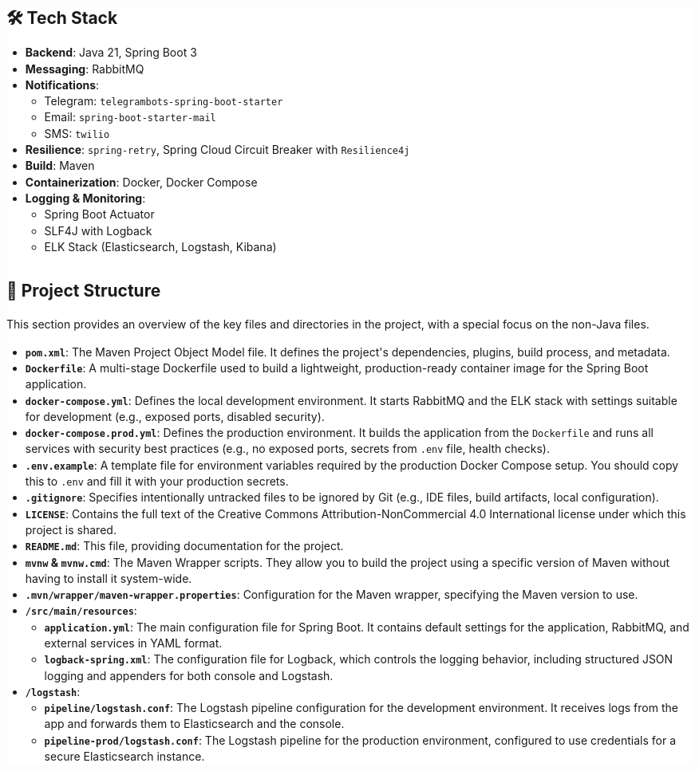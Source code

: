 ## 🛠️ Tech Stack

- **Backend**: Java 21, Spring Boot 3
- **Messaging**: RabbitMQ
- **Notifications**:
    - Telegram: `telegrambots-spring-boot-starter`
    - Email: `spring-boot-starter-mail`
    - SMS: `twilio`
- **Resilience**: `spring-retry`, Spring Cloud Circuit Breaker with `Resilience4j`
- **Build**: Maven
- **Containerization**: Docker, Docker Compose
- **Logging & Monitoring**:
    - Spring Boot Actuator
    - SLF4J with Logback
    - ELK Stack (Elasticsearch, Logstash, Kibana)

## 📂 Project Structure

This section provides an overview of the key files and directories in the project, with a special focus on the non-Java files.

-   **`pom.xml`**: The Maven Project Object Model file. It defines the project's dependencies, plugins, build process, and metadata.
-   **`Dockerfile`**: A multi-stage Dockerfile used to build a lightweight, production-ready container image for the Spring Boot application.
-   **`docker-compose.yml`**: Defines the local development environment. It starts RabbitMQ and the ELK stack with settings suitable for development (e.g., exposed ports, disabled security).
-   **`docker-compose.prod.yml`**: Defines the production environment. It builds the application from the `Dockerfile` and runs all services with security best practices (e.g., no exposed ports, secrets from `.env` file, health checks).
-   **`.env.example`**: A template file for environment variables required by the production Docker Compose setup. You should copy this to `.env` and fill it with your production secrets.
-   **`.gitignore`**: Specifies intentionally untracked files to be ignored by Git (e.g., IDE files, build artifacts, local configuration).
-   **`LICENSE`**: Contains the full text of the Creative Commons Attribution-NonCommercial 4.0 International license under which this project is shared.
-   **`README.md`**: This file, providing documentation for the project.
-   **`mvnw` & `mvnw.cmd`**: The Maven Wrapper scripts. They allow you to build the project using a specific version of Maven without having to install it system-wide.
-   **`.mvn/wrapper/maven-wrapper.properties`**: Configuration for the Maven wrapper, specifying the Maven version to use.
-   **`/src/main/resources`**:
    -   **`application.yml`**: The main configuration file for Spring Boot. It contains default settings for the application, RabbitMQ, and external services in YAML format.
    -   **`logback-spring.xml`**: The configuration file for Logback, which controls the logging behavior, including structured JSON logging and appenders for both console and Logstash.
-   **`/logstash`**:
    -   **`pipeline/logstash.conf`**: The Logstash pipeline configuration for the development environment. It receives logs from the app and forwards them to Elasticsearch and the console.
    -   **`pipeline-prod/logstash.conf`**: The Logstash pipeline for the production environment, configured to use credentials for a secure Elasticsearch instance.

